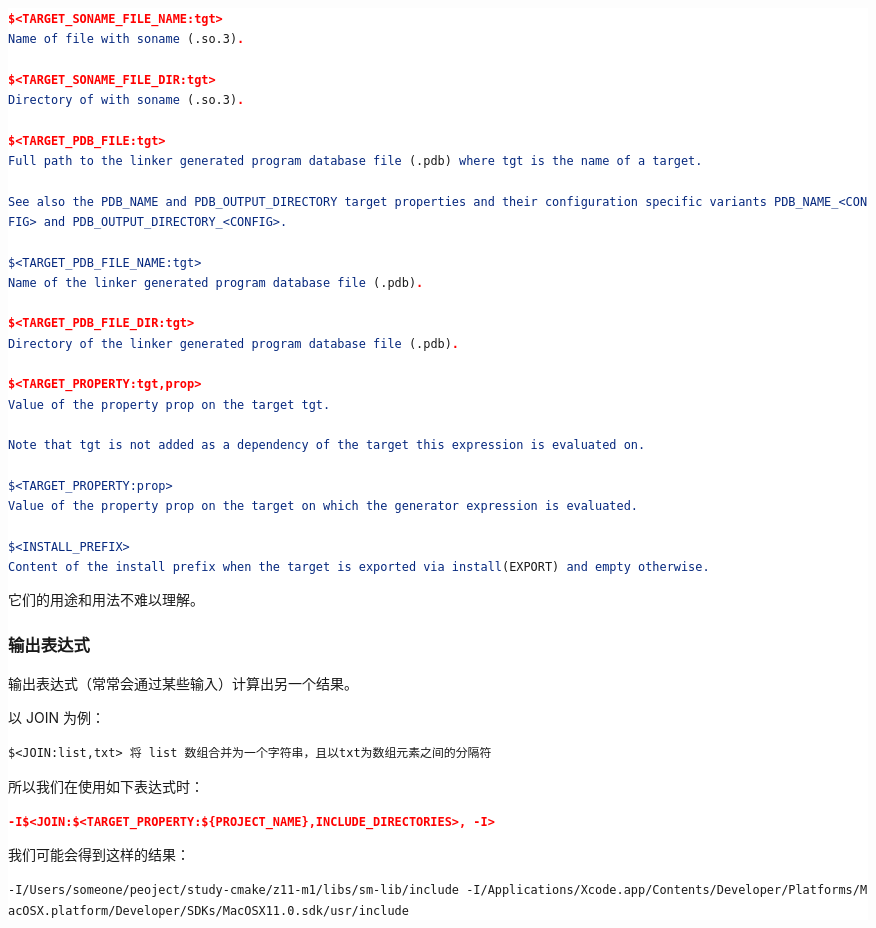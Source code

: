 ```cmake
$<TARGET_SONAME_FILE_NAME:tgt>
Name of file with soname (.so.3).

$<TARGET_SONAME_FILE_DIR:tgt>
Directory of with soname (.so.3).

$<TARGET_PDB_FILE:tgt>
Full path to the linker generated program database file (.pdb) where tgt is the name of a target.

See also the PDB_NAME and PDB_OUTPUT_DIRECTORY target properties and their configuration specific variants PDB_NAME_<CONFIG> and PDB_OUTPUT_DIRECTORY_<CONFIG>.

$<TARGET_PDB_FILE_NAME:tgt>
Name of the linker generated program database file (.pdb).

$<TARGET_PDB_FILE_DIR:tgt>
Directory of the linker generated program database file (.pdb).

$<TARGET_PROPERTY:tgt,prop>
Value of the property prop on the target tgt.

Note that tgt is not added as a dependency of the target this expression is evaluated on.

$<TARGET_PROPERTY:prop>
Value of the property prop on the target on which the generator expression is evaluated.

$<INSTALL_PREFIX>
Content of the install prefix when the target is exported via install(EXPORT) and empty otherwise.
```

它们的用途和用法不难以理解。



### 输出表达式

输出表达式（常常会通过某些输入）计算出另一个结果。

以 JOIN 为例：

```
$<JOIN:list,txt> 将 list 数组合并为一个字符串，且以txt为数组元素之间的分隔符
```

所以我们在使用如下表达式时：

```cmake
-I$<JOIN:$<TARGET_PROPERTY:${PROJECT_NAME},INCLUDE_DIRECTORIES>, -I>
```

我们可能会得到这样的结果：

```
-I/Users/someone/peoject/study-cmake/z11-m1/libs/sm-lib/include -I/Applications/Xcode.app/Contents/Developer/Platforms/MacOSX.platform/Developer/SDKs/MacOSX11.0.sdk/usr/include
```
